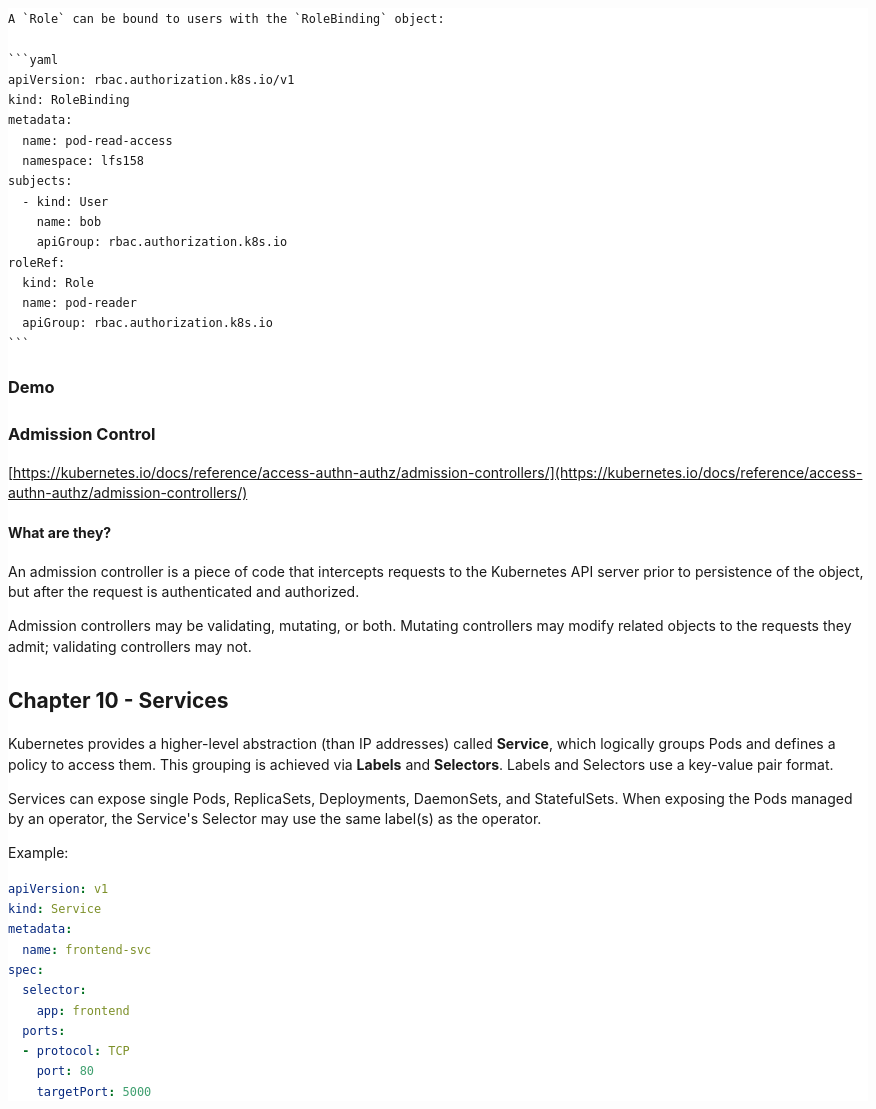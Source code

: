     A `Role` can be bound to users with the `RoleBinding` object:

    ```yaml
    apiVersion: rbac.authorization.k8s.io/v1
    kind: RoleBinding
    metadata:
      name: pod-read-access
      namespace: lfs158
    subjects:
      - kind: User
        name: bob
        apiGroup: rbac.authorization.k8s.io
    roleRef:
      kind: Role
      name: pod-reader
      apiGroup: rbac.authorization.k8s.io
    ```

### Demo

### Admission Control

[https://kubernetes.io/docs/reference/access-authn-authz/admission-controllers/](https://kubernetes.io/docs/reference/access-authn-authz/admission-controllers/)

#### What are they?

An admission controller is a piece of code that intercepts requests to the Kubernetes API server prior to persistence of the object, but after the request is authenticated and authorized.

Admission controllers may be validating, mutating, or both. Mutating controllers may modify related objects to the requests they admit; validating controllers may not.

## Chapter 10 - Services

Kubernetes provides a higher-level abstraction (than IP addresses) called **Service**, which logically groups Pods and defines a policy to access them. This grouping is achieved via **Labels** and **Selectors**.  Labels and Selectors use a key-value pair format.

Services can expose single Pods, ReplicaSets, Deployments, DaemonSets, and StatefulSets. When exposing the Pods managed by an operator, the Service's Selector may use the same label(s) as the operator.

Example:

```yaml
apiVersion: v1
kind: Service
metadata:
  name: frontend-svc
spec:
  selector:
    app: frontend
  ports:
  - protocol: TCP
    port: 80
    targetPort: 5000
```
